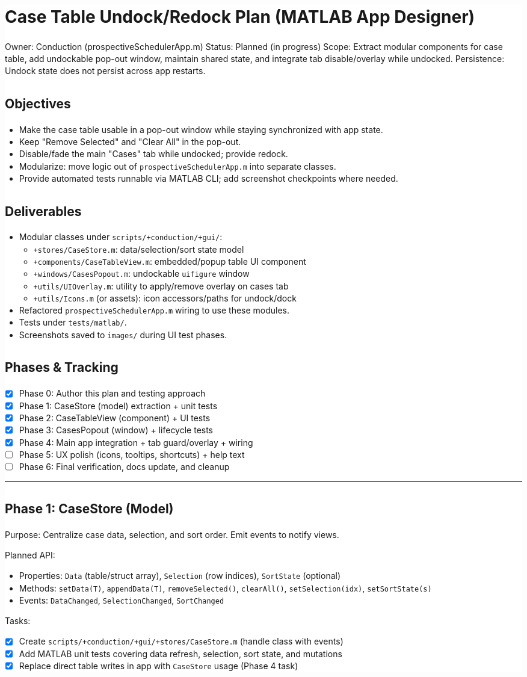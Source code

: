 # Case Table Undock/Redock Plan (MATLAB App Designer)

Owner: Conduction (prospectiveSchedulerApp.m)
Status: Planned (in progress)
Scope: Extract modular components for case table, add undockable pop-out window, maintain shared state, and integrate tab disable/overlay while undocked.
Persistence: Undock state does not persist across app restarts.

## Objectives
- Make the case table usable in a pop-out window while staying synchronized with app state.
- Keep "Remove Selected" and "Clear All" in the pop-out.
- Disable/fade the main "Cases" tab while undocked; provide redock.
- Modularize: move logic out of `prospectiveSchedulerApp.m` into separate classes.
- Provide automated tests runnable via MATLAB CLI; add screenshot checkpoints where needed.

## Deliverables
- Modular classes under `scripts/+conduction/+gui/`:
  - `+stores/CaseStore.m`: data/selection/sort state model
  - `+components/CaseTableView.m`: embedded/popup table UI component
  - `+windows/CasesPopout.m`: undockable `uifigure` window
  - `+utils/UIOverlay.m`: utility to apply/remove overlay on cases tab
  - `+utils/Icons.m` (or assets): icon accessors/paths for undock/dock
- Refactored `prospectiveSchedulerApp.m` wiring to use these modules.
- Tests under `tests/matlab/`.
- Screenshots saved to `images/` during UI test phases.

## Phases & Tracking

- [x] Phase 0: Author this plan and testing approach
- [x] Phase 1: CaseStore (model) extraction + unit tests
- [x] Phase 2: CaseTableView (component) + UI tests
- [x] Phase 3: CasesPopout (window) + lifecycle tests
- [x] Phase 4: Main app integration + tab guard/overlay + wiring
- [ ] Phase 5: UX polish (icons, tooltips, shortcuts) + help text
- [ ] Phase 6: Final verification, docs update, and cleanup

---

## Phase 1: CaseStore (Model)

Purpose: Centralize case data, selection, and sort order. Emit events to notify views.

Planned API:
- Properties: `Data` (table/struct array), `Selection` (row indices), `SortState` (optional)
- Methods: `setData(T)`, `appendData(T)`, `removeSelected()`, `clearAll()`, `setSelection(idx)`, `setSortState(s)`
- Events: `DataChanged`, `SelectionChanged`, `SortChanged`

Tasks:
- [x] Create `scripts/+conduction/+gui/+stores/CaseStore.m` (handle class with events)
- [x] Add MATLAB unit tests covering data refresh, selection, sort state, and mutations
- [x] Replace direct table writes in app with `CaseStore` usage (Phase 4 task)
